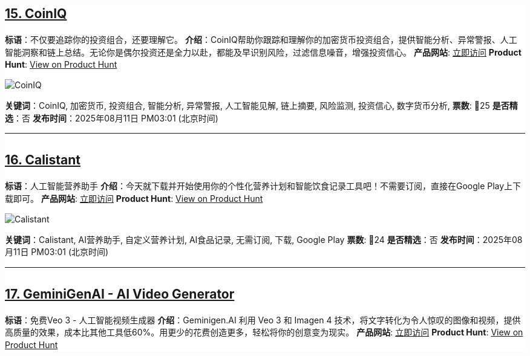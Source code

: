 
## [15. CoinIQ](https://www.producthunt.com/products/coiniq?utm_campaign=producthunt-api&utm_medium=api-v2&utm_source=Application%3A+daily+ph+%28ID%3A+133301%29)
**标语**：不仅要追踪你的投资组合，还要理解它。
**介绍**：CoinIQ帮助你跟踪和理解你的加密货币投资组合，提供智能分析、异常警报、人工智能洞察和链上总结。无论你是偶尔投资还是全力以赴，都能及早识别风险，过滤信息噪音，增强投资信心。
**产品网站**: [立即访问](https://www.producthunt.com/r/CPE3YPDTR6UUKG?utm_campaign=producthunt-api&utm_medium=api-v2&utm_source=Application%3A+daily+ph+%28ID%3A+133301%29)
**Product Hunt**: [View on Product Hunt](https://www.producthunt.com/products/coiniq?utm_campaign=producthunt-api&utm_medium=api-v2&utm_source=Application%3A+daily+ph+%28ID%3A+133301%29)

![CoinIQ]()

**关键词**：CoinIQ, 加密货币, 投资组合, 智能分析, 异常警报, 人工智能见解, 链上摘要, 风险监测, 投资信心, 数字货币分析,
**票数**: 🔺25
**是否精选**：否
**发布时间**：2025年08月11日 PM03:01 (北京时间)

---

## [16. Calistant](https://www.producthunt.com/products/calistant?utm_campaign=producthunt-api&utm_medium=api-v2&utm_source=Application%3A+daily+ph+%28ID%3A+133301%29)
**标语**：人工智能营养助手
**介绍**：今天就下载并开始使用你的个性化营养计划和智能饮食记录工具吧！不需要订阅，直接在Google Play上下载即可。
**产品网站**: [立即访问](https://www.producthunt.com/r/B5EZCKAFTWRV32?utm_campaign=producthunt-api&utm_medium=api-v2&utm_source=Application%3A+daily+ph+%28ID%3A+133301%29)
**Product Hunt**: [View on Product Hunt](https://www.producthunt.com/products/calistant?utm_campaign=producthunt-api&utm_medium=api-v2&utm_source=Application%3A+daily+ph+%28ID%3A+133301%29)

![Calistant]()

**关键词**：Calistant, AI营养助手, 自定义营养计划, AI食品记录, 无需订阅, 下载, Google Play
**票数**: 🔺24
**是否精选**：否
**发布时间**：2025年08月11日 PM03:01 (北京时间)

---

## [17. GeminiGenAI - AI Video Generator](https://www.producthunt.com/products/geminigenai-ai-video-generator?utm_campaign=producthunt-api&utm_medium=api-v2&utm_source=Application%3A+daily+ph+%28ID%3A+133301%29)
**标语**：免费Veo 3 - 人工智能视频生成器
**介绍**：Geminigen.AI 利用 Veo 3 和 Imagen 4 技术，将文字转化为令人惊叹的图像和视频，提供高质量的效果，成本比其他工具低60%。用更少的花费创造更多，轻松将你的创意变为现实。
**产品网站**: [立即访问](https://www.producthunt.com/r/PW3NVB2GWCENGA?utm_campaign=producthunt-api&utm_medium=api-v2&utm_source=Application%3A+daily+ph+%28ID%3A+133301%29)
**Product Hunt**: [View on Product Hunt](https://www.producthunt.com/products/geminigenai-ai-video-generator?utm_campaign=producthunt-api&utm_medium=api-v2&utm_source=Application%3A+daily+ph+%28ID%3A+133301%29)
